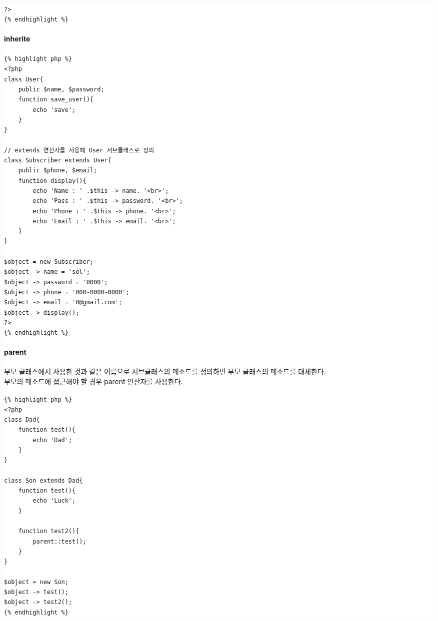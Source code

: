 	?>
	{% endhighlight %}  
	
#### inherite  

	{% highlight php %}  
	<?php
	class User{
		public $name, $password;
		function save_user(){
			echo 'save';
		}
	}

	// extends 연산자를 사용해 User 서브클래스로 정의
	class Subscriber extends User{
		public $phone, $email;
		function display(){
			echo 'Name : ' .$this -> name. '<br>';
			echo 'Pass : ' .$this -> password. '<br>';
			echo 'Phone : ' .$this -> phone. '<br>';
			echo 'Email : ' .$this -> email. '<br>';
		}
	}

	$object = new Subscriber;
	$object -> name = 'sol';
	$object -> password = '0000';
	$object -> phone = '000-0000-0000';
	$object -> email = '0@gmail.com';
	$object -> display();
	?>
	{% endhighlight %}  
	
#### parent  
부모 클래스에서 사용한 것과 같은 이름으로 서브클래스의 메소드를 정의하면 부모 클래스의 메소드를 대체한다.  
부모의 메소드에 접근해야 할 경우 parent 연산자를 사용한다.  
		
	{% highlight php %}  
	<?php
	class Dad{
		function test(){
			echo 'Dad';
		}
	}

	class Son extends Dad{
		function test(){
			echo 'Luck';
		}

		function test2(){
			parent::test();
		}
	}

	$object = new Son;
	$object -> test();
	$object -> test2();
	{% endhighlight %}  
	